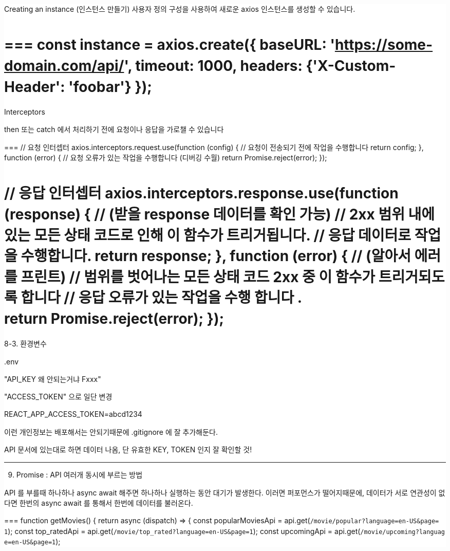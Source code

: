 Creating an instance (인스턴스 만들기)
사용자 정의 구성을 사용하여 새로운 axios 인스턴스를 생성할 수 있습니다.

===
const instance = axios.create({
  baseURL: 'https://some-domain.com/api/',
  timeout: 1000,
  headers: {'X-Custom-Header': 'foobar'}
});
===

Interceptors

then 또는 catch 에서 처리하기 전에 요청이나 응답을 가로챌 수 있습니다 

===
// 요청 인터셉터
axios.interceptors.request.use(function (config) {
    // 요청이 전송되기 전에 작업을 수행합니다
    return config;
  }, function (error) {
    // 요청 오류가 있는 작업을 수행합니다  (디버깅 수월)
    return Promise.reject(error);
  });

// 응답 인터셉터
axios.interceptors.response.use(function (response) { // (받을 response 데이터를 확인 가능)
    // 2xx 범위 내에 있는 모든 상태 코드로 인해 이 함수가 트리거됩니다. 
    // 응답 데이터로 작업을 수행합니다.
    return response;
  }, function (error) { // (알아서 에러를 프린트)
    // 범위를 벗어나는 모든 상태 코드  2xx 중 이 함수가 트리거되도록 합니다
    // 응답 오류가 있는 작업을 수행 합니다 .  
    return Promise.reject(error);
  });
===

8-3. 환경변수

.env

"API_KEY 왜 안되는거냐 Fxxx"

"ACCESS_TOKEN" 으로 일단 변경

REACT_APP_ACCESS_TOKEN=abcd1234

이런 개인정보는 배포해서는 안되기때문에 .gitignore 에 잘 추가해둔다.

API 문서에 있는대로 하면 데이터 나옴, 단 유효한 KEY, TOKEN 인지 잘 확인할 것!

---
9. Promise : API 여러개 동시에 부르는 방법

API 를 부를때 하나하나 async await 해주면 하나하나 실행하는 동안 대기가 발생한다. 이러면 퍼포먼스가 떨어지때문에, 데이터가 서로 연관성이 없다면 한번의 async await 를 통해서 한번에 데이터를 불러온다.

===
function getMovies() {
  return async (dispatch) => {
    const popularMoviesApi = api.get(`/movie/popular?language=en-US&page=1`);
    const top_ratedApi = api.get(`/movie/top_rated?language=en-US&page=1`);
    const upcomingApi = api.get(`/movie/upcoming?language=en-US&page=1`);

